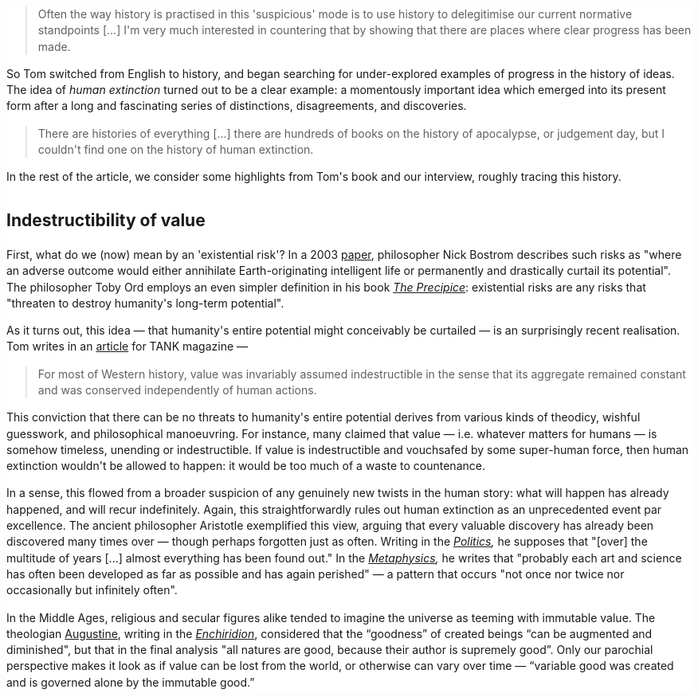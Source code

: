 > Often the way history is practised in this 'suspicious' mode is to use history to delegitimise our current normative standpoints [...] I'm very much interested in countering that by showing that there are places where clear progress has been made.

So Tom switched from English to history, and began searching for under-explored examples of progress in the history of ideas. The idea of *human extinction* turned out to be a clear example: a momentously important idea which emerged into its present form after a long and fascinating series of distinctions, disagreements, and discoveries.

> There are histories of everything [...] there are hundreds of books on the history of apocalypse, or judgement day, but I couldn't find one on the history of human extinction.

In the rest of the article, we consider some highlights from Tom's book and our interview, roughly tracing this history.

## Indestructibility of value

First, what do we (now) mean by an 'existential risk'? In a 2003 [paper](https://www.nickbostrom.com/astronomical/waste.html), philosopher Nick Bostrom describes such risks as "where an adverse outcome would either annihilate Earth-originating intelligent life or permanently and drastically curtail its potential". The philosopher Toby Ord employs an even simpler definition in his book *[The Precipice](https://en.wikipedia.org/wiki/The_Precipice:_Existential_Risk_and_the_Future_of_Humanity)*: existential risks are any risks that "threaten to destroy humanity's long-term potential".

As it turns out, this idea — that humanity's entire potential might conceivably be curtailed — is an surprisingly recent realisation. Tom writes in an [article](https://tankmagazine.com/issue-86/features/thomas-moynihan/) for TANK magazine —

> For most of Western history, value was invariably assumed indestructible in the sense that its aggregate remained constant and was conserved independently of human actions.

This conviction that there can be no threats to humanity's entire potential derives from various kinds of theodicy, wishful guesswork, and philosophical manoeuvring. For instance, many claimed that value — i.e. whatever matters for humans — is somehow timeless, unending or indestructible. If value is indestructible and vouchsafed by some super-human force, then human extinction wouldn't be allowed to happen: it would be too much of a waste to countenance.

In a sense, this flowed from a broader suspicion of any genuinely new twists in the human story: what will happen has already happened, and will recur indefinitely. Again, this straightforwardly rules out human extinction as an unprecedented event par excellence. The ancient philosopher Aristotle exemplified this view, arguing that every valuable discovery has already been discovered many times over — though perhaps forgotten just as often. Writing in the *[Politics](https://classicalwisdom.com/greek_books/politics-by-aristotle-book-ii/2/),* he supposes that "[over] the multitude of years [...] almost everything has been found out." In the *[Metaphysics](https://nathanschneider.info/2009/01/the-origins-of-knowledge/),* he writes that "probably each art and science has often been developed as far as possible and has again perished" — a pattern that occurs "not once nor twice nor occasionally but infinitely often".

In the Middle Ages, religious and secular figures alike tended to imagine the universe as teeming with immutable value. The theologian [Augustine](https://en.wikipedia.org/wiki/Augustine_of_Hippo), writing in the *[Enchiridion](https://en.wikipedia.org/wiki/Enchiridion_on_Faith,_Hope_and_Love)*, considered that the “goodness” of created beings “can be augmented and diminished", but that in the final analysis "all natures are good, because their author is supremely good”. Only our parochial perspective makes it look as if value can be lost from the world, or otherwise can vary over time — “variable good was created and is governed alone by the immutable good.”
